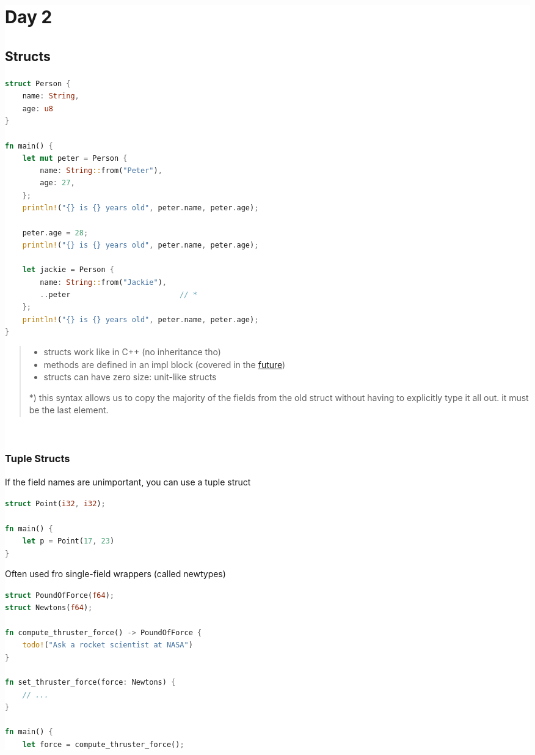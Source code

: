 # Day 2

## Structs

```rust
struct Person {
    name: String,
    age: u8
}

fn main() {
    let mut peter = Person {
        name: String::from("Peter"),
        age: 27,
    };
    println!("{} is {} years old", peter.name, peter.age);

    peter.age = 28;
    println!("{} is {} years old", peter.name, peter.age);

    let jackie = Person {
        name: String::from("Jackie"),
        ..peter                         // *
    };
    println!("{} is {} years old", peter.name, peter.age);
}
```

> - structs work like in C++ (no inheritance tho)
> - methods are defined in an impl block (covered in the [future]())
> - structs can have zero size: unit-like structs
>
> \*) this syntax allows us to copy the majority of the fields from the old struct without having to explicitly type it all out. it must be the last element.

<br />

### Tuple Structs

If the field names are unimportant, you can use a tuple struct

```rust
struct Point(i32, i32);

fn main() {
    let p = Point(17, 23)
}
```

Often used fro single-field wrappers (called newtypes)

```rust
struct PoundOfForce(f64);
struct Newtons(f64);

fn compute_thruster_force() -> PoundOfForce {
    todo!("Ask a rocket scientist at NASA")
}

fn set_thruster_force(force: Newtons) {
    // ...
}

fn main() {
    let force = compute_thruster_force();
```